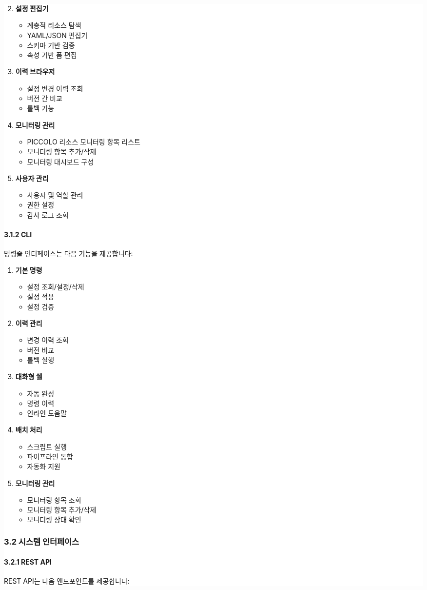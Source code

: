 2. **설정 편집기**
   - 계층적 리소스 탐색
   - YAML/JSON 편집기
   - 스키마 기반 검증
   - 속성 기반 폼 편집

3. **이력 브라우저**
   - 설정 변경 이력 조회
   - 버전 간 비교
   - 롤백 기능

4. **모니터링 관리**
   - PICCOLO 리소스 모니터링 항목 리스트
   - 모니터링 항목 추가/삭제
   - 모니터링 대시보드 구성

5. **사용자 관리**
   - 사용자 및 역할 관리
   - 권한 설정
   - 감사 로그 조회

#### 3.1.2 CLI

명령줄 인터페이스는 다음 기능을 제공합니다:

1. **기본 명령**
   - 설정 조회/설정/삭제
   - 설정 적용
   - 설정 검증

2. **이력 관리**
   - 변경 이력 조회
   - 버전 비교
   - 롤백 실행

3. **대화형 쉘**
   - 자동 완성
   - 명령 이력
   - 인라인 도움말

4. **배치 처리**
   - 스크립트 실행
   - 파이프라인 통합
   - 자동화 지원

5. **모니터링 관리**
   - 모니터링 항목 조회
   - 모니터링 항목 추가/삭제
   - 모니터링 상태 확인

### 3.2 시스템 인터페이스

#### 3.2.1 REST API

REST API는 다음 엔드포인트를 제공합니다:

